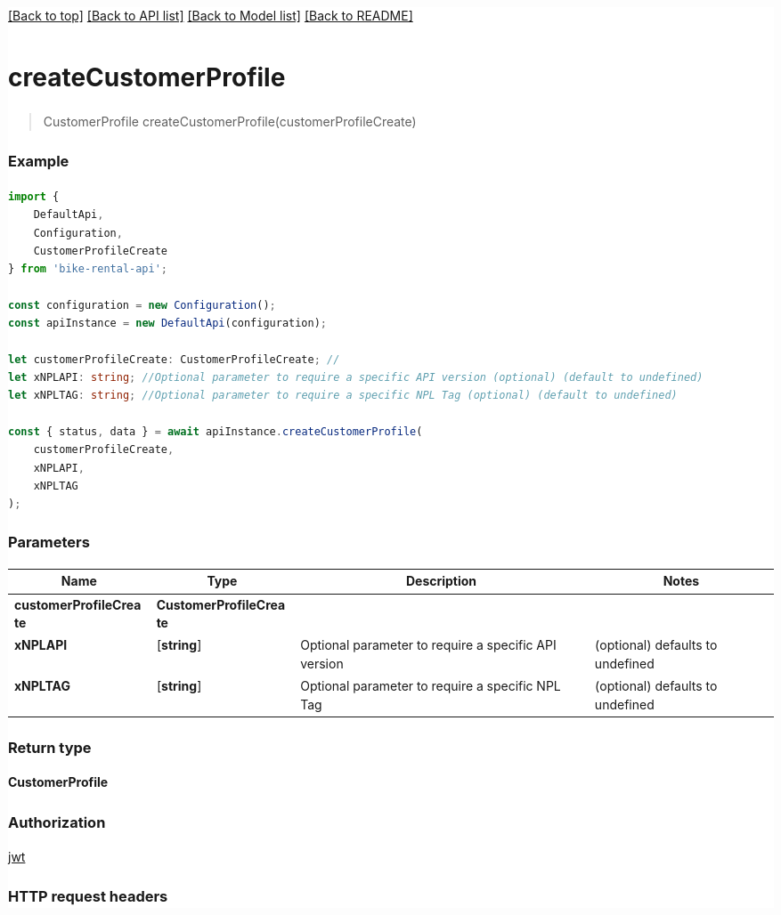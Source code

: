 [[Back to top]](#) [[Back to API list]](../README.md#documentation-for-api-endpoints) [[Back to Model list]](../README.md#documentation-for-models) [[Back to README]](../README.md)

# **createCustomerProfile**
> CustomerProfile createCustomerProfile(customerProfileCreate)


### Example

```typescript
import {
    DefaultApi,
    Configuration,
    CustomerProfileCreate
} from 'bike-rental-api';

const configuration = new Configuration();
const apiInstance = new DefaultApi(configuration);

let customerProfileCreate: CustomerProfileCreate; //
let xNPLAPI: string; //Optional parameter to require a specific API version (optional) (default to undefined)
let xNPLTAG: string; //Optional parameter to require a specific NPL Tag (optional) (default to undefined)

const { status, data } = await apiInstance.createCustomerProfile(
    customerProfileCreate,
    xNPLAPI,
    xNPLTAG
);
```

### Parameters

|Name | Type | Description  | Notes|
|------------- | ------------- | ------------- | -------------|
| **customerProfileCreate** | **CustomerProfileCreate**|  | |
| **xNPLAPI** | [**string**] | Optional parameter to require a specific API version | (optional) defaults to undefined|
| **xNPLTAG** | [**string**] | Optional parameter to require a specific NPL Tag | (optional) defaults to undefined|


### Return type

**CustomerProfile**

### Authorization

[jwt](../README.md#jwt)

### HTTP request headers
